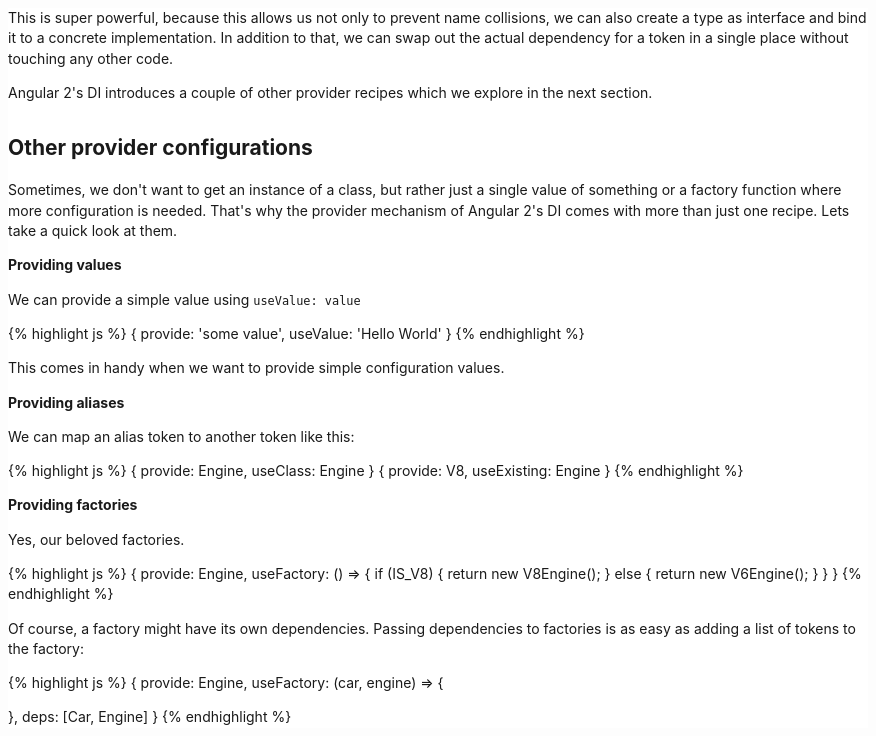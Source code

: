 This is super powerful, because this allows us not only to prevent name collisions, we can also create a type as interface and bind it to a concrete implementation. In addition to that, we can swap out the actual dependency for a token in a single place without touching any other code.

Angular 2's DI introduces a couple of other provider recipes which we explore in the next section.

## Other provider configurations

Sometimes, we don't want to get an instance of a class, but rather just a single value of something or a factory function where more configuration is needed. That's why the provider mechanism of Angular 2's DI comes with more than just one recipe. Lets take a quick look at them.

**Providing values**

We can provide a simple value using `useValue: value`

{% highlight js %}
{ provide: 'some value', useValue: 'Hello World' }
{% endhighlight %}

This comes in handy when we want to provide simple configuration values.

**Providing aliases**

We can map an alias token to another token like this:

{% highlight js %}
{ provide: Engine, useClass: Engine }
{ provide: V8, useExisting: Engine }
{% endhighlight %}

**Providing factories**

Yes, our beloved factories.

{% highlight js %}
{ 
  provide: Engine,
  useFactory: () => {
    if (IS_V8) {
      return new V8Engine();
    } else {
      return new V6Engine();
    }
  }
}
{% endhighlight %}

Of course, a factory might have its own dependencies. Passing dependencies to factories is as easy as adding a list of tokens to the factory:

{% highlight js %}
{
  provide: Engine,
  useFactory: (car, engine) => {

  },
  deps: [Car, Engine]
}
{% endhighlight %}
